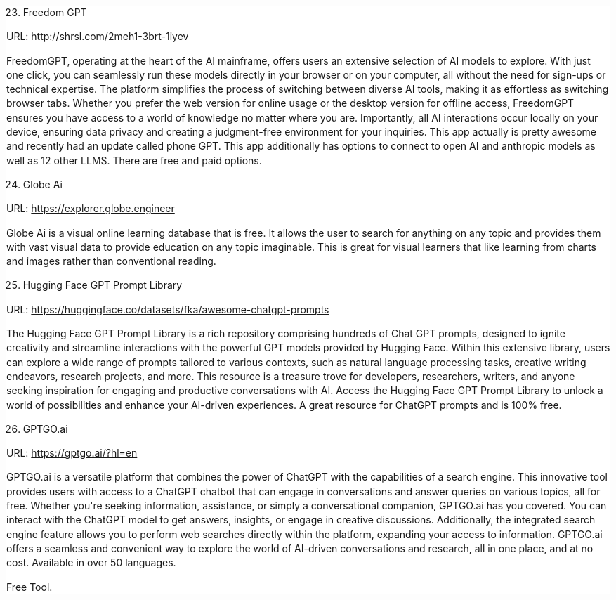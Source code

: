 


23. Freedom GPT

URL: http://shrsl.com/2meh1-3brt-1iyev 

FreedomGPT, operating at the heart of the AI mainframe, offers users an extensive selection of AI models to explore. With just one click, you can seamlessly run these models directly in your browser or on your computer, all without the need for sign-ups or technical expertise. The platform simplifies the process of switching between diverse AI tools, making it as effortless as switching browser tabs. Whether you prefer the web version for online usage or the desktop version for offline access, FreedomGPT ensures you have access to a world of knowledge no matter where you are. Importantly, all AI interactions occur locally on your device, ensuring data privacy and creating a judgment-free environment for your inquiries. This app actually is pretty awesome and recently had an update called phone GPT. This app additionally has options to connect to open AI and anthropic models as well as 12 other LLMS. There are free and paid options.



24. Globe Ai

URL: https://explorer.globe.engineer

Globe Ai is a visual online learning database that is free. It allows the user to search for anything on any topic and provides them with vast visual data to provide education on any topic imaginable. This is great for visual learners that like learning from charts and images rather than conventional reading.



25. Hugging Face GPT Prompt Library

URL: https://huggingface.co/datasets/fka/awesome-chatgpt-prompts

The Hugging Face GPT Prompt Library is a rich repository comprising hundreds of Chat GPT prompts, designed to ignite creativity and streamline interactions with the powerful GPT models provided by Hugging Face. Within this extensive library, users can explore a wide range of prompts tailored to various contexts, such as natural language processing tasks, creative writing endeavors, research projects, and more. This resource is a treasure trove for developers, researchers, writers, and anyone seeking inspiration for engaging and productive conversations with AI. Access the Hugging Face GPT Prompt Library to unlock a world of possibilities and enhance your AI-driven experiences. A great resource for ChatGPT prompts and is 100% free.



26. GPTGO.ai

URL: https://gptgo.ai/?hl=en

GPTGO.ai is a versatile platform that combines the power of ChatGPT with the capabilities of a search engine. This innovative tool provides users with access to a ChatGPT chatbot that can engage in conversations and answer queries on various topics, all for free. Whether you're seeking information, assistance, or simply a conversational companion, GPTGO.ai has you covered. You can interact with the ChatGPT model to get answers, insights, or engage in creative discussions. Additionally, the integrated search engine feature allows you to perform web searches directly within the platform, expanding your access to information. GPTGO.ai offers a seamless and convenient way to explore the world of AI-driven conversations and research, all in one place, and at no cost. Available in over 50 languages.

Free Tool.
